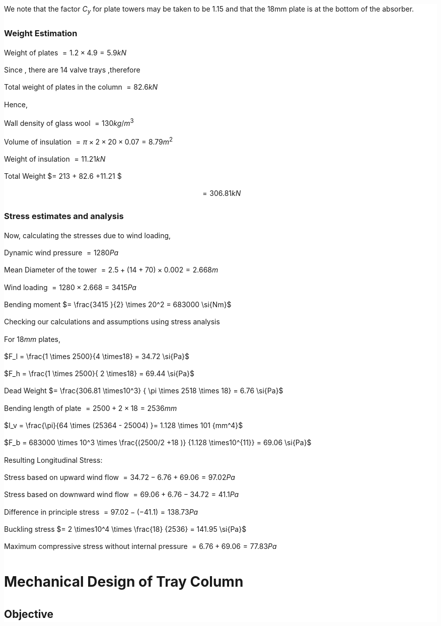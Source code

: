 We note that the factor $C_y$ for plate towers may be taken to be $1.15$ and
that the $18\si{\mm}$ plate is at the bottom of the absorber.

### Weight Estimation

Weight of plates $= 1.2 \times 4.9 = 5.9 \si{kN}$

Since , there are 14 valve trays ,therefore

Total weight of plates in the column $= 82 . 6 \si{kN}$

Hence,

Wall density of glass wool $= 130 \si{kg/m^3}$

Volume of insulation $= \pi {\times} 2 {\times} 20{\times} 0.07 = 8.79 \si{m^2}$

Weight of insulation $= 11.21 \si{kN}$

Total Weight $= 213 + 82.6 +11.21 $

$$= 306.81\si{kN}$$

### Stress estimates and analysis

Now, calculating the stresses due to wind loading,

Dynamic wind pressure $= 1280 \si{Pa}$

Mean Diameter of the tower $= 2.5 + (14 + 70 ) \times 0.002 = 2.668 \si{m}$

Wind loading    $=  1280 \times 2.668 = 3415 \si{Pa}$

Bending moment $= \frac{3415 }{2} \times 20^2 = 683000 \si{Nm}$

Checking our calculations and assumptions using stress analysis

For $18 \si{mm}$ plates,

$F_l = \frac{1 \times 2500}{4 \times18} = 34.72 \si{Pa}$

$F_h = \frac{1 \times 2500}{ 2 \times18} = 69.44 \si{Pa}$

Dead Weight $= \frac{306.81 \times10^3} { \pi \times 2518 \times 18} = 6.76 \si{Pa}$

Bending length of plate $= 2500 + 2 \times 18 =2536 \si{mm}$

$I_v = \frac{\pi}{64 \times (25364 - 25004) }= 1.128 \times 101 {mm^4}$

$F_b = 683000 \times 10^3 \times \frac{(2500/2 +18 )} {1.128 \times10^{11}} = 69.06 \si{Pa}$

Resulting Longitudinal Stress:

Stress based on upward wind flow $= 34.72 - 6.76 + 69.06 = 97.02 \si{Pa}$

Stress based on downward wind flow $= 69.06 + 6.76 - 34.72 = 41.1 \si{Pa}$

Difference in principle stress $= 97.02 - (-41.1) = 138.73 \si{Pa}$

Buckling stress $= 2 \times10^4 \times \frac{18} {2536} = 141.95 \si{Pa}$

Maximum compressive stress without internal pressure $= 6.76 + 69 . 06 = 77.83 \si{Pa}$

# Mechanical Design of Tray Column
## Objective
